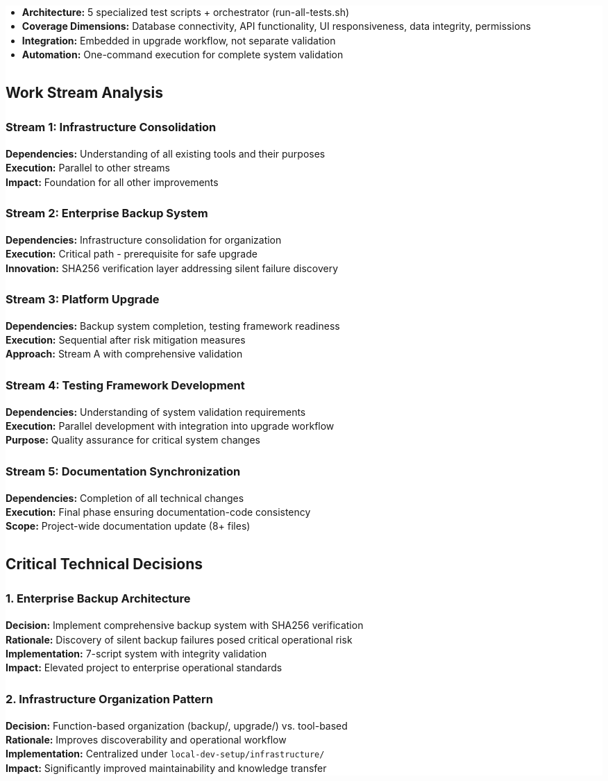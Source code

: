 - **Architecture:** 5 specialized test scripts + orchestrator (run-all-tests.sh)
- **Coverage Dimensions:** Database connectivity, API functionality, UI responsiveness, data integrity, permissions
- **Integration:** Embedded in upgrade workflow, not separate validation
- **Automation:** One-command execution for complete system validation

## Work Stream Analysis

### Stream 1: Infrastructure Consolidation

**Dependencies:** Understanding of all existing tools and their purposes  
**Execution:** Parallel to other streams  
**Impact:** Foundation for all other improvements

### Stream 2: Enterprise Backup System

**Dependencies:** Infrastructure consolidation for organization  
**Execution:** Critical path - prerequisite for safe upgrade  
**Innovation:** SHA256 verification layer addressing silent failure discovery

### Stream 3: Platform Upgrade

**Dependencies:** Backup system completion, testing framework readiness  
**Execution:** Sequential after risk mitigation measures  
**Approach:** Stream A with comprehensive validation

### Stream 4: Testing Framework Development

**Dependencies:** Understanding of system validation requirements  
**Execution:** Parallel development with integration into upgrade workflow  
**Purpose:** Quality assurance for critical system changes

### Stream 5: Documentation Synchronization

**Dependencies:** Completion of all technical changes  
**Execution:** Final phase ensuring documentation-code consistency  
**Scope:** Project-wide documentation update (8+ files)

## Critical Technical Decisions

### 1. Enterprise Backup Architecture

**Decision:** Implement comprehensive backup system with SHA256 verification  
**Rationale:** Discovery of silent backup failures posed critical operational risk  
**Implementation:** 7-script system with integrity validation  
**Impact:** Elevated project to enterprise operational standards

### 2. Infrastructure Organization Pattern

**Decision:** Function-based organization (backup/, upgrade/) vs. tool-based  
**Rationale:** Improves discoverability and operational workflow  
**Implementation:** Centralized under `local-dev-setup/infrastructure/`  
**Impact:** Significantly improved maintainability and knowledge transfer
